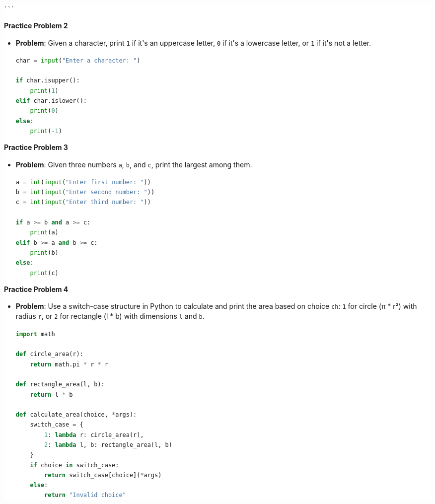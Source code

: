     ```
    

**Practice Problem 2**

- **Problem**: Given a character, print `1` if it's an uppercase letter, `0` if it's a lowercase letter, or `1` if it's not a letter.
    
    ```python
    char = input("Enter a character: ")
    
    if char.isupper():
        print(1)
    elif char.islower():
        print(0)
    else:
        print(-1)
    
    ```
    

**Practice Problem 3**

- **Problem**: Given three numbers `a`, `b`, and `c`, print the largest among them.
    
    ```python
    a = int(input("Enter first number: "))
    b = int(input("Enter second number: "))
    c = int(input("Enter third number: "))
    
    if a >= b and a >= c:
        print(a)
    elif b >= a and b >= c:
        print(b)
    else:
        print(c)
    
    ```
    

**Practice Problem 4**

- **Problem**: Use a switch-case structure in Python to calculate and print the area based on choice `ch`: `1` for circle (π * r²) with radius `r`, or `2` for rectangle (l * b) with dimensions `l` and `b`.
    
    ```python
    import math
    
    def circle_area(r):
        return math.pi * r * r
    
    def rectangle_area(l, b):
        return l * b
    
    def calculate_area(choice, *args):
        switch_case = {
            1: lambda r: circle_area(r),
            2: lambda l, b: rectangle_area(l, b)
        }
        if choice in switch_case:
            return switch_case[choice](*args)
        else:
            return "Invalid choice"
    